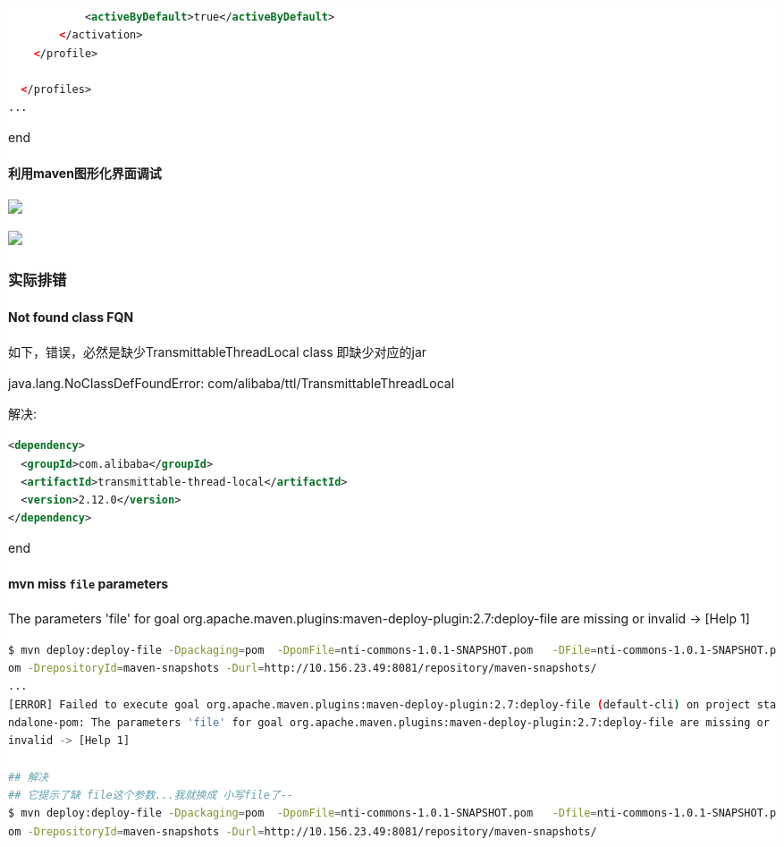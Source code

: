 ```xml
            <activeByDefault>true</activeByDefault>
        </activation>
    </profile>

  </profiles>
...
```

end

#### 利用maven图形化界面调试

![](https://image-1300760561.cos.ap-beijing.myqcloud.com/bgyq-blog/intelliJ-IDE-maven-tools.jpg)

![](https://image-1300760561.cos.ap-beijing.myqcloud.com/bgyq-blog/intenlliJ-maven-2.png)

### 实际排错

#### Not found class FQN

如下，错误，必然是缺少TransmittableThreadLocal class 即缺少对应的jar

java.lang.NoClassDefFoundError: com/alibaba/ttl/TransmittableThreadLocal

解决:

```xml
<dependency>
  <groupId>com.alibaba</groupId>
  <artifactId>transmittable-thread-local</artifactId>
  <version>2.12.0</version>
</dependency>

```

end

#### mvn  miss `file` parameters

The parameters 'file' for goal org.apache.maven.plugins:maven-deploy-plugin:2.7:deploy-file are missing or invalid -> [Help 1]

```bash
$ mvn deploy:deploy-file -Dpackaging=pom  -DpomFile=nti-commons-1.0.1-SNAPSHOT.pom   -DFile=nti-commons-1.0.1-SNAPSHOT.pom -DrepositoryId=maven-snapshots -Durl=http://10.156.23.49:8081/repository/maven-snapshots/
...
[ERROR] Failed to execute goal org.apache.maven.plugins:maven-deploy-plugin:2.7:deploy-file (default-cli) on project standalone-pom: The parameters 'file' for goal org.apache.maven.plugins:maven-deploy-plugin:2.7:deploy-file are missing or invalid -> [Help 1]

## 解决
## 它提示了缺 file这个参数...我就换成 小写file了--
$ mvn deploy:deploy-file -Dpackaging=pom  -DpomFile=nti-commons-1.0.1-SNAPSHOT.pom   -Dfile=nti-commons-1.0.1-SNAPSHOT.pom -DrepositoryId=maven-snapshots -Durl=http://10.156.23.49:8081/repository/maven-snapshots/


```
